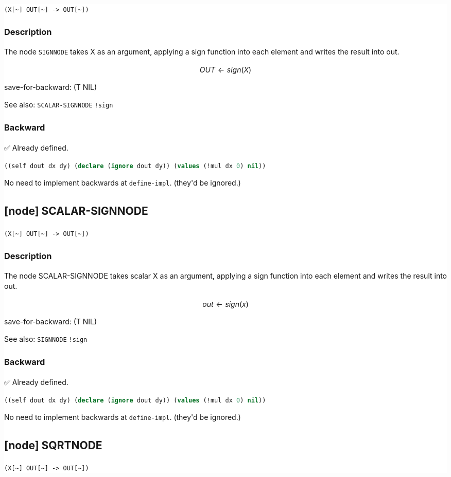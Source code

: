 ```
(X[~] OUT[~] -> OUT[~])
```

### Description

The node `SIGNNODE` takes X as an argument, applying a sign function into each element and writes the result into out.

```math
OUT\gets{sign(X)}
```

save-for-backward: (T NIL)

See also: `SCALAR-SIGNNODE` `!sign`

### Backward

✅ Already defined. 

```lisp
((self dout dx dy) (declare (ignore dout dy)) (values (!mul dx 0) nil))
```

No need to implement backwards at `define-impl`. (they'd be ignored.)
## [node] SCALAR-SIGNNODE

```
(X[~] OUT[~] -> OUT[~])
```

### Description

The node SCALAR-SIGNNODE takes scalar X as an argument, applying a sign function into each element and writes the result into out.

```math
out\gets{sign(x)}
```
save-for-backward: (T NIL)

See also: `SIGNNODE` `!sign`

### Backward

✅ Already defined. 

```lisp
((self dout dx dy) (declare (ignore dout dy)) (values (!mul dx 0) nil))
```

No need to implement backwards at `define-impl`. (they'd be ignored.)
## [node] SQRTNODE

```
(X[~] OUT[~] -> OUT[~])
```

